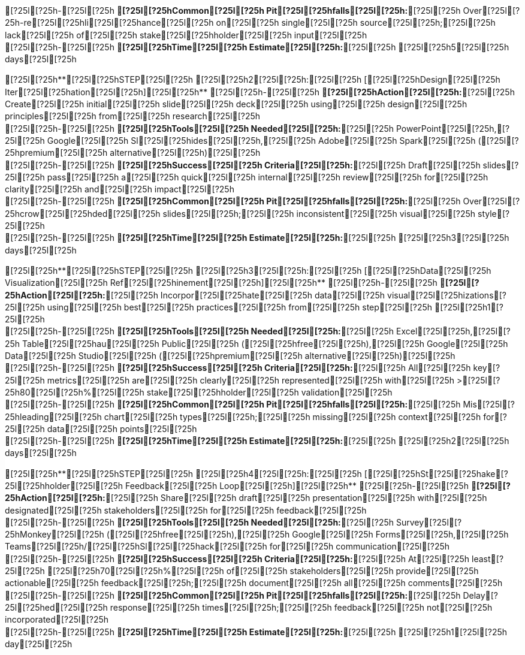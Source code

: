[?25l[?25h-[?25l[?25h **[?25l[?25hCommon[?25l[?25h Pit[?25l[?25hfalls[?25l[?25h:**[?25l[?25h Over[?25l[?25h-re[?25l[?25hli[?25l[?25hance[?25l[?25h on[?25l[?25h single[?25l[?25h source[?25l[?25h;[?25l[?25h lack[?25l[?25h of[?25l[?25h stake[?25l[?25hholder[?25l[?25h input[?25l[?25h  
[?25l[?25h-[?25l[?25h **[?25l[?25hTime[?25l[?25h Estimate[?25l[?25h:**[?25l[?25h [?25l[?25h5[?25l[?25h days[?25l[?25h

[?25l[?25h**[?25l[?25hSTEP[?25l[?25h [?25l[?25h2[?25l[?25h:[?25l[?25h [[?25l[?25hDesign[?25l[?25h Iter[?25l[?25hation[?25l[?25h][?25l[?25h**
[?25l[?25h-[?25l[?25h **[?25l[?25hAction[?25l[?25h:**[?25l[?25h Create[?25l[?25h initial[?25l[?25h slide[?25l[?25h deck[?25l[?25h using[?25l[?25h design[?25l[?25h principles[?25l[?25h from[?25l[?25h research[?25l[?25h  
[?25l[?25h-[?25l[?25h **[?25l[?25hTools[?25l[?25h Needed[?25l[?25h:**[?25l[?25h PowerPoint[?25l[?25h,[?25l[?25h Google[?25l[?25h Sl[?25l[?25hides[?25l[?25h,[?25l[?25h Adobe[?25l[?25h Spark[?25l[?25h ([?25l[?25hpremium[?25l[?25h alternative[?25l[?25h)[?25l[?25h  
[?25l[?25h-[?25l[?25h **[?25l[?25hSuccess[?25l[?25h Criteria[?25l[?25h:**[?25l[?25h Draft[?25l[?25h slides[?25l[?25h pass[?25l[?25h a[?25l[?25h quick[?25l[?25h internal[?25l[?25h review[?25l[?25h for[?25l[?25h clarity[?25l[?25h and[?25l[?25h impact[?25l[?25h  
[?25l[?25h-[?25l[?25h **[?25l[?25hCommon[?25l[?25h Pit[?25l[?25hfalls[?25l[?25h:**[?25l[?25h Over[?25l[?25hcrow[?25l[?25hded[?25l[?25h slides[?25l[?25h;[?25l[?25h inconsistent[?25l[?25h visual[?25l[?25h style[?25l[?25h  
[?25l[?25h-[?25l[?25h **[?25l[?25hTime[?25l[?25h Estimate[?25l[?25h:**[?25l[?25h [?25l[?25h3[?25l[?25h days[?25l[?25h

[?25l[?25h**[?25l[?25hSTEP[?25l[?25h [?25l[?25h3[?25l[?25h:[?25l[?25h [[?25l[?25hData[?25l[?25h Visualization[?25l[?25h Ref[?25l[?25hinement[?25l[?25h][?25l[?25h**
[?25l[?25h-[?25l[?25h **[?25l[?25hAction[?25l[?25h:**[?25l[?25h Incorpor[?25l[?25hate[?25l[?25h data[?25l[?25h visual[?25l[?25hizations[?25l[?25h using[?25l[?25h best[?25l[?25h practices[?25l[?25h from[?25l[?25h step[?25l[?25h [?25l[?25h1[?25l[?25h  
[?25l[?25h-[?25l[?25h **[?25l[?25hTools[?25l[?25h Needed[?25l[?25h:**[?25l[?25h Excel[?25l[?25h,[?25l[?25h Table[?25l[?25hau[?25l[?25h Public[?25l[?25h ([?25l[?25hfree[?25l[?25h),[?25l[?25h Google[?25l[?25h Data[?25l[?25h Studio[?25l[?25h ([?25l[?25hpremium[?25l[?25h alternative[?25l[?25h)[?25l[?25h  
[?25l[?25h-[?25l[?25h **[?25l[?25hSuccess[?25l[?25h Criteria[?25l[?25h:**[?25l[?25h All[?25l[?25h key[?25l[?25h metrics[?25l[?25h are[?25l[?25h clearly[?25l[?25h represented[?25l[?25h with[?25l[?25h >[?25l[?25h80[?25l[?25h%[?25l[?25h stake[?25l[?25hholder[?25l[?25h validation[?25l[?25h  
[?25l[?25h-[?25l[?25h **[?25l[?25hCommon[?25l[?25h Pit[?25l[?25hfalls[?25l[?25h:**[?25l[?25h Mis[?25l[?25hleading[?25l[?25h chart[?25l[?25h types[?25l[?25h;[?25l[?25h missing[?25l[?25h context[?25l[?25h for[?25l[?25h data[?25l[?25h points[?25l[?25h  
[?25l[?25h-[?25l[?25h **[?25l[?25hTime[?25l[?25h Estimate[?25l[?25h:**[?25l[?25h [?25l[?25h2[?25l[?25h days[?25l[?25h

[?25l[?25h**[?25l[?25hSTEP[?25l[?25h [?25l[?25h4[?25l[?25h:[?25l[?25h [[?25l[?25hSt[?25l[?25hake[?25l[?25hholder[?25l[?25h Feedback[?25l[?25h Loop[?25l[?25h][?25l[?25h**
[?25l[?25h-[?25l[?25h **[?25l[?25hAction[?25l[?25h:**[?25l[?25h Share[?25l[?25h draft[?25l[?25h presentation[?25l[?25h with[?25l[?25h designated[?25l[?25h stakeholders[?25l[?25h for[?25l[?25h feedback[?25l[?25h  
[?25l[?25h-[?25l[?25h **[?25l[?25hTools[?25l[?25h Needed[?25l[?25h:**[?25l[?25h Survey[?25l[?25hMonkey[?25l[?25h ([?25l[?25hfree[?25l[?25h),[?25l[?25h Google[?25l[?25h Forms[?25l[?25h,[?25l[?25h Teams[?25l[?25h/[?25l[?25hSl[?25l[?25hack[?25l[?25h for[?25l[?25h communication[?25l[?25h  
[?25l[?25h-[?25l[?25h **[?25l[?25hSuccess[?25l[?25h Criteria[?25l[?25h:**[?25l[?25h At[?25l[?25h least[?25l[?25h [?25l[?25h70[?25l[?25h%[?25l[?25h of[?25l[?25h stakeholders[?25l[?25h provide[?25l[?25h actionable[?25l[?25h feedback[?25l[?25h;[?25l[?25h document[?25l[?25h all[?25l[?25h comments[?25l[?25h  
[?25l[?25h-[?25l[?25h **[?25l[?25hCommon[?25l[?25h Pit[?25l[?25hfalls[?25l[?25h:**[?25l[?25h Delay[?25l[?25hed[?25l[?25h response[?25l[?25h times[?25l[?25h;[?25l[?25h feedback[?25l[?25h not[?25l[?25h incorporated[?25l[?25h  
[?25l[?25h-[?25l[?25h **[?25l[?25hTime[?25l[?25h Estimate[?25l[?25h:**[?25l[?25h [?25l[?25h1[?25l[?25h day[?25l[?25h
